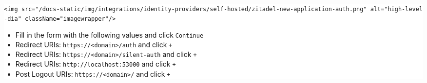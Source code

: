     <img src="/docs-static/img/integrations/identity-providers/self-hosted/zitadel-new-application-auth.png" alt="high-level-dia" className="imagewrapper"/>
</p>

- Fill in the form with the following values and click `Continue`
- Redirect URIs: `https://<domain>/auth` and click `+`
- Redirect URIs: `https://<domain>/silent-auth` and click `+`
- Redirect URIs: `http://localhost:53000` and click `+`
- Post Logout URIs: `https://<domain>/` and click `+`

<p>
